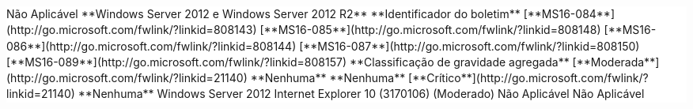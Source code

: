 <td style="border:1px solid black;">
Não Aplicável
</td>
</tr>
<tr>
<td style="border:1px solid black;" colspan="6">
**Windows Server 2012 e Windows Server 2012 R2**
</td>
</tr>
<tr>
<td style="border:1px solid black;">
**Identificador do boletim**
</td>
<td style="border:1px solid black;">
[**MS16-084**](http://go.microsoft.com/fwlink/?linkid=808143)
</td>
<td style="border:1px solid black;">
[**MS16-085**](http://go.microsoft.com/fwlink/?linkid=808148)
</td>
<td style="border:1px solid black;">
[**MS16-086**](http://go.microsoft.com/fwlink/?linkid=808144)
</td>
<td style="border:1px solid black;">
[**MS16-087**](http://go.microsoft.com/fwlink/?linkid=808150)
</td>
<td style="border:1px solid black;">
[**MS16-089**](http://go.microsoft.com/fwlink/?linkid=808157)
</td>
</tr>
<tr>
<td style="border:1px solid black;">
**Classificação de gravidade agregada**
</td>
<td style="border:1px solid black;">
[**Moderada**](http://go.microsoft.com/fwlink/?linkid=21140)
</td>
<td style="border:1px solid black;">
**Nenhuma**
</td>
<td style="border:1px solid black;">
**Nenhuma**
</td>
<td style="border:1px solid black;">
[**Crítico**](http://go.microsoft.com/fwlink/?linkid=21140)
</td>
<td style="border:1px solid black;">
**Nenhuma**
</td>
</tr>
<tr>
<td style="border:1px solid black;">
Windows Server 2012
</td>
<td style="border:1px solid black;">
Internet Explorer 10  
(3170106)  
(Moderado)
</td>
<td style="border:1px solid black;">
Não Aplicável
</td>
<td style="border:1px solid black;">
Não Aplicável
</td>